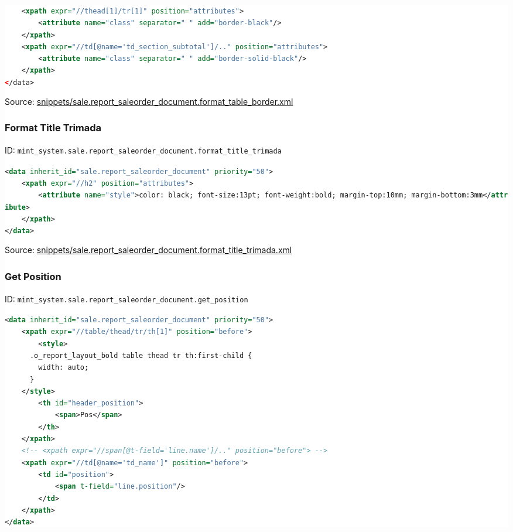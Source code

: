 ```xml
    <xpath expr="//thead[1]/tr[1]" position="attributes">
        <attribute name="class" separator=" " add="border-black"/>
    </xpath>
    <xpath expr="//td[@name='td_section_subtotal']/.." position="attributes">
        <attribute name="class" separator=" " add="border-solid-black"/>
    </xpath>
</data>

```

Source: [snippets/sale.report_saleorder_document.format_table_border.xml](https://github.com/Mint-System/Odoo-Build/tree/main/snippets/sale.report_saleorder_document.format_table_border.xml)

### Format Title Trimada

ID: `mint_system.sale.report_saleorder_document.format_title_trimada`

```xml
<data inherit_id="sale.report_saleorder_document" priority="50">
    <xpath expr="//h2" position="attributes">
        <attribute name="style">color: black; font-size:13pt; font-weight:bold; margin-top:10mm; margin-bottom:3mm</attribute>
    </xpath>
</data>

```

Source: [snippets/sale.report_saleorder_document.format_title_trimada.xml](https://github.com/Mint-System/Odoo-Build/tree/main/snippets/sale.report_saleorder_document.format_title_trimada.xml)

### Get Position

ID: `mint_system.sale.report_saleorder_document.get_position`

```xml
<data inherit_id="sale.report_saleorder_document" priority="50">
    <xpath expr="//table/thead/tr/th[1]" position="before">
        <style>
      .o_report_layout_bold table thead tr th:first-child {
        width: auto;
      }
    </style>
        <th id="header_position">
            <span>Pos</span>
        </th>
    </xpath>
    <!-- <xpath expr="//span[@t-field='line.name']/.." position="before"> -->
    <xpath expr="//td[@name='td_name']" position="before">
        <td id="position">
            <span t-field="line.position"/>
        </td>
    </xpath>
</data>

```
